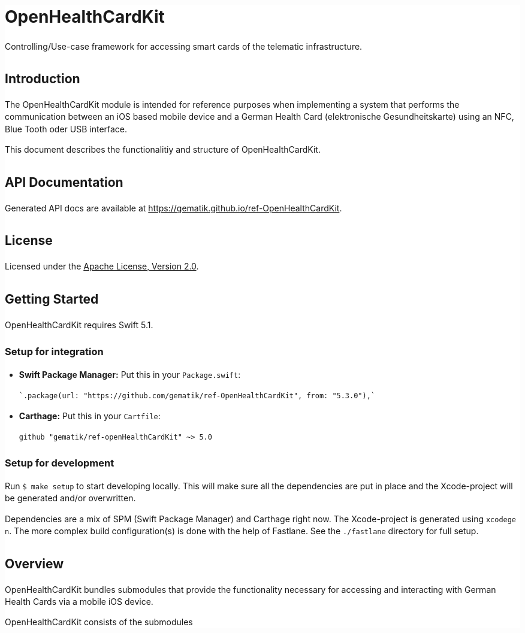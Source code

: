 # OpenHealthCardKit

Controlling/Use-case framework for accessing smart cards of the telematic infrastructure.

## Introduction

The OpenHealthCardKit module is intended for reference purposes
when implementing a system that performs the communication between an iOS based mobile device
and a German Health Card (elektronische Gesundheitskarte) using an NFC, Blue Tooth oder USB interface.

This document describes the functionalitiy and structure of OpenHealthCardKit.

## API Documentation

Generated API docs are available at <https://gematik.github.io/ref-OpenHealthCardKit>.

## License

Licensed under the [Apache License, Version 2.0](https://www.apache.org/licenses/LICENSE-2.0).

## Getting Started

OpenHealthCardKit requires Swift 5.1.

### Setup for integration

-   **Swift Package Manager:** Put this in your `Package.swift`:

        `.package(url: "https://github.com/gematik/ref-OpenHealthCardKit", from: "5.3.0"),`

-   **Carthage:** Put this in your `Cartfile`:

        github "gematik/ref-openHealthCardKit" ~> 5.0

### Setup for development

Run `$ make setup` to start developing locally. This will make sure all the dependencies are put in place and the Xcode-project will be generated and/or overwritten.

Dependencies are a mix of SPM (Swift Package Manager) and Carthage right now. The Xcode-project is generated using `xcodegen`.
The more complex build configuration(s) is done with the help of Fastlane. See the `./fastlane` directory for full setup.

## Overview

OpenHealthCardKit bundles submodules that provide the functionality
necessary for accessing and interacting with German Health Cards via a mobile iOS device.

OpenHealthCardKit consists of the submodules
